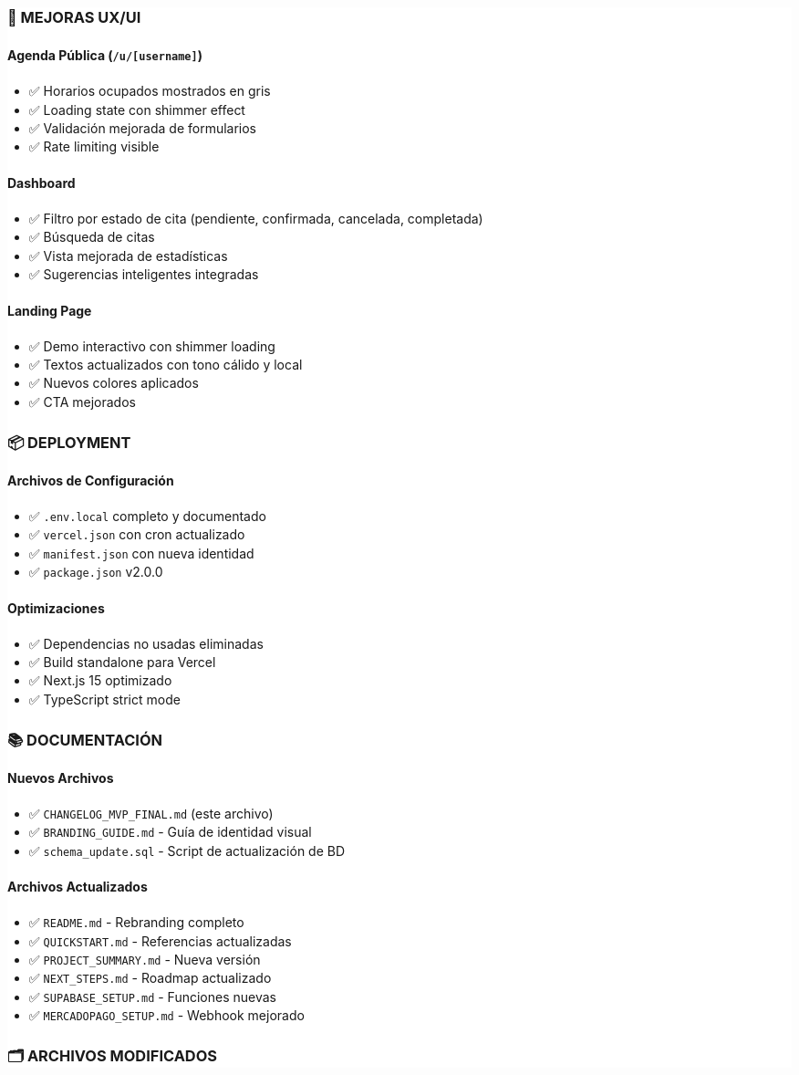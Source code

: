 ### 🎨 MEJORAS UX/UI

#### Agenda Pública (`/u/[username]`)
- ✅ Horarios ocupados mostrados en gris
- ✅ Loading state con shimmer effect
- ✅ Validación mejorada de formularios
- ✅ Rate limiting visible

#### Dashboard
- ✅ Filtro por estado de cita (pendiente, confirmada, cancelada, completada)
- ✅ Búsqueda de citas
- ✅ Vista mejorada de estadísticas
- ✅ Sugerencias inteligentes integradas

#### Landing Page
- ✅ Demo interactivo con shimmer loading
- ✅ Textos actualizados con tono cálido y local
- ✅ Nuevos colores aplicados
- ✅ CTA mejorados

### 📦 DEPLOYMENT

#### Archivos de Configuración
- ✅ `.env.local` completo y documentado
- ✅ `vercel.json` con cron actualizado
- ✅ `manifest.json` con nueva identidad
- ✅ `package.json` v2.0.0

#### Optimizaciones
- ✅ Dependencias no usadas eliminadas
- ✅ Build standalone para Vercel
- ✅ Next.js 15 optimizado
- ✅ TypeScript strict mode

### 📚 DOCUMENTACIÓN

#### Nuevos Archivos
- ✅ `CHANGELOG_MVP_FINAL.md` (este archivo)
- ✅ `BRANDING_GUIDE.md` - Guía de identidad visual
- ✅ `schema_update.sql` - Script de actualización de BD

#### Archivos Actualizados
- ✅ `README.md` - Rebranding completo
- ✅ `QUICKSTART.md` - Referencias actualizadas
- ✅ `PROJECT_SUMMARY.md` - Nueva versión
- ✅ `NEXT_STEPS.md` - Roadmap actualizado
- ✅ `SUPABASE_SETUP.md` - Funciones nuevas
- ✅ `MERCADOPAGO_SETUP.md` - Webhook mejorado

### 🗂️ ARCHIVOS MODIFICADOS
